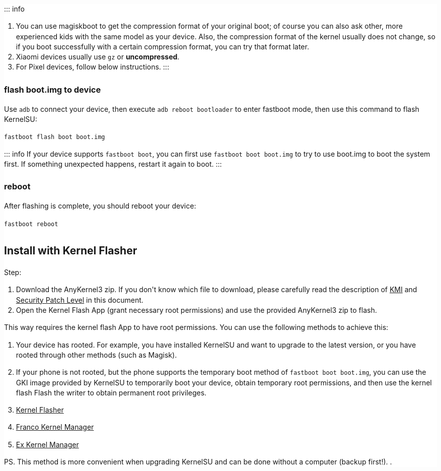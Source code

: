 ::: info
1. You can use magiskboot to get the compression format of your original boot; of course you can also ask other, more experienced kids with the same model as your device. Also, the compression format of the kernel usually does not change, so if you boot successfully with a certain compression format, you can try that format later.
2. Xiaomi devices usually use `gz` or **uncompressed**.
3. For Pixel devices, follow below instructions.
:::

### flash boot.img to device

Use `adb` to connect your device, then execute `adb reboot bootloader` to enter fastboot mode, then use this command to flash KernelSU:

```sh
fastboot flash boot boot.img
```

::: info
If your device supports `fastboot boot`, you can first use `fastboot boot boot.img` to try to use boot.img to boot the system first. If something unexpected happens, restart it again to boot.
:::

### reboot

After flashing is complete, you should reboot your device:

```sh
fastboot reboot
```

## Install with Kernel Flasher

Step:

1. Download the AnyKernel3 zip. If you don't know which file to download, please carefully read the description of [KMI](#kmi) and [Security Patch Level](#security-patch-level) in this document.
2. Open the Kernel Flash App (grant necessary root permissions) and use the provided AnyKernel3 zip to flash.

This way requires the kernel flash App to have root permissions. You can use the following methods to achieve this:

1. Your device has rooted. For example, you have installed KernelSU and want to upgrade to the latest version, or you have rooted through other methods (such as Magisk).
2. If your phone is not rooted, but the phone supports the temporary boot method of `fastboot boot boot.img`, you can use the GKI image provided by KernelSU to temporarily boot your device, obtain temporary root permissions, and then use the kernel flash Flash the writer to obtain permanent root privileges.

1. [Kernel Flasher](https://github.com/capntrips/KernelFlasher/releases)
2. [Franco Kernel Manager](https://play.google.com/store/apps/details?id=com.franco.kernel)
3. [Ex Kernel Manager](https://play.google.com/store/apps/details?id=flar2.exkernelmanager)

PS. This method is more convenient when upgrading KernelSU and can be done without a computer (backup first!). .
